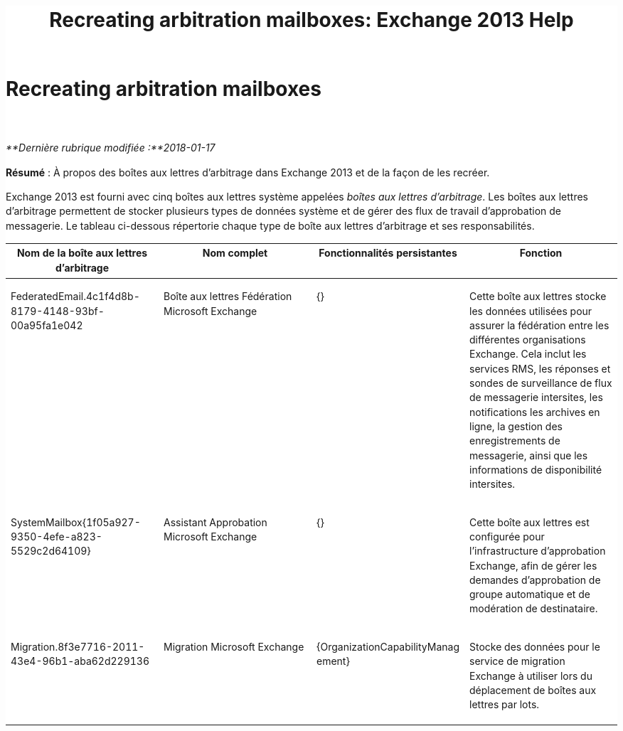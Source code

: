 ﻿---
title: 'Recreating arbitration mailboxes: Exchange 2013 Help'
TOCTitle: Recreating arbitration mailboxes
ms:assetid: bb6b8524-aaee-4be8-a04e-e61cd2ab3465
ms:mtpsurl: https://technet.microsoft.com/fr-fr/library/Mt829264(v=EXCHG.150)
ms:contentKeyID: 74518127
ms.date: 05/23/2018
mtps_version: v=EXCHG.150
ms.translationtype: MT
---

# Recreating arbitration mailboxes

 

_**Dernière rubrique modifiée :**2018-01-17_

**Résumé** : À propos des boîtes aux lettres d’arbitrage dans Exchange 2013 et de la façon de les recréer.

Exchange 2013 est fourni avec cinq boîtes aux lettres système appelées *boîtes aux lettres d’arbitrage*. Les boîtes aux lettres d’arbitrage permettent de stocker plusieurs types de données système et de gérer des flux de travail d’approbation de messagerie. Le tableau ci-dessous répertorie chaque type de boîte aux lettres d’arbitrage et ses responsabilités.


<table>
<colgroup>
<col style="width: 25%" />
<col style="width: 25%" />
<col style="width: 25%" />
<col style="width: 25%" />
</colgroup>
<thead>
<tr class="header">
<th>Nom de la boîte aux lettres d’arbitrage</th>
<th>Nom complet</th>
<th>Fonctionnalités persistantes</th>
<th>Fonction</th>
</tr>
</thead>
<tbody>
<tr class="odd">
<td><p>FederatedEmail.4c1f4d8b-8179-4148-93bf-00a95fa1e042</p></td>
<td><p>Boîte aux lettres Fédération Microsoft Exchange</p></td>
<td><p>{}</p></td>
<td><p>Cette boîte aux lettres stocke les données utilisées pour assurer la fédération entre les différentes organisations Exchange. Cela inclut les services RMS, les réponses et sondes de surveillance de flux de messagerie intersites, les notifications les archives en ligne, la gestion des enregistrements de messagerie, ainsi que les informations de disponibilité intersites.</p></td>
</tr>
<tr class="even">
<td><p>SystemMailbox{1f05a927-9350-4efe-a823-5529c2d64109}</p></td>
<td><p>Assistant Approbation Microsoft Exchange</p></td>
<td><p>{}</p></td>
<td><p>Cette boîte aux lettres est configurée pour l’infrastructure d’approbation Exchange, afin de gérer les demandes d’approbation de groupe automatique et de modération de destinataire.</p></td>
</tr>
<tr class="odd">
<td><p>Migration.8f3e7716-2011-43e4-96b1-aba62d229136</p></td>
<td><p>Migration Microsoft Exchange</p></td>
<td><p>{OrganizationCapabilityManagement}</p></td>
<td><p>Stocke des données pour le service de migration Exchange à utiliser lors du déplacement de boîtes aux lettres par lots.</p></td>
</tr>